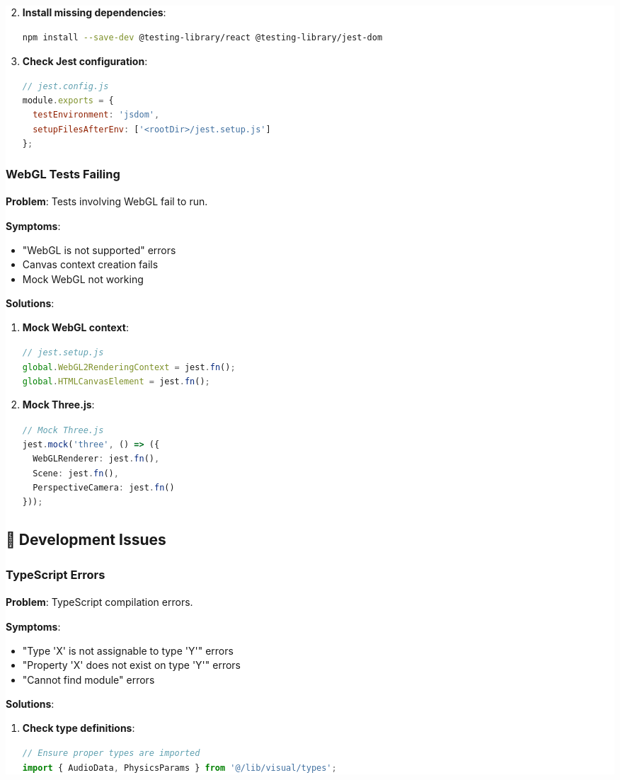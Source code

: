 2. **Install missing dependencies**:
   ```bash
   npm install --save-dev @testing-library/react @testing-library/jest-dom
   ```

3. **Check Jest configuration**:
   ```javascript
   // jest.config.js
   module.exports = {
     testEnvironment: 'jsdom',
     setupFilesAfterEnv: ['<rootDir>/jest.setup.js']
   };
   ```

### WebGL Tests Failing

**Problem**: Tests involving WebGL fail to run.

**Symptoms**:
- "WebGL is not supported" errors
- Canvas context creation fails
- Mock WebGL not working

**Solutions**:

1. **Mock WebGL context**:
   ```typescript
   // jest.setup.js
   global.WebGL2RenderingContext = jest.fn();
   global.HTMLCanvasElement = jest.fn();
   ```

2. **Mock Three.js**:
   ```typescript
   // Mock Three.js
   jest.mock('three', () => ({
     WebGLRenderer: jest.fn(),
     Scene: jest.fn(),
     PerspectiveCamera: jest.fn()
   }));
   ```

## 🔧 Development Issues

### TypeScript Errors

**Problem**: TypeScript compilation errors.

**Symptoms**:
- "Type 'X' is not assignable to type 'Y'" errors
- "Property 'X' does not exist on type 'Y'" errors
- "Cannot find module" errors

**Solutions**:

1. **Check type definitions**:
   ```typescript
   // Ensure proper types are imported
   import { AudioData, PhysicsParams } from '@/lib/visual/types';
   ```
